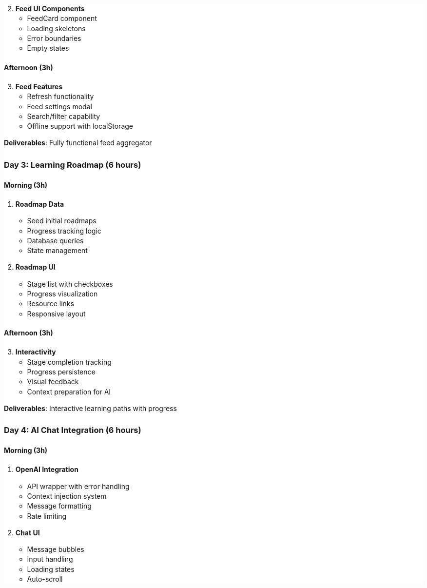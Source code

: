 2. **Feed UI Components**
   - FeedCard component
   - Loading skeletons
   - Error boundaries
   - Empty states

#### Afternoon (3h)
3. **Feed Features**
   - Refresh functionality
   - Feed settings modal
   - Search/filter capability
   - Offline support with localStorage

**Deliverables**: Fully functional feed aggregator

### Day 3: Learning Roadmap (6 hours)

#### Morning (3h)
1. **Roadmap Data**
   - Seed initial roadmaps
   - Progress tracking logic
   - Database queries
   - State management

2. **Roadmap UI**
   - Stage list with checkboxes
   - Progress visualization
   - Resource links
   - Responsive layout

#### Afternoon (3h)
3. **Interactivity**
   - Stage completion tracking
   - Progress persistence
   - Visual feedback
   - Context preparation for AI

**Deliverables**: Interactive learning paths with progress

### Day 4: AI Chat Integration (6 hours)

#### Morning (3h)
1. **OpenAI Integration**
   - API wrapper with error handling
   - Context injection system
   - Message formatting
   - Rate limiting

2. **Chat UI**
   - Message bubbles
   - Input handling
   - Loading states
   - Auto-scroll
